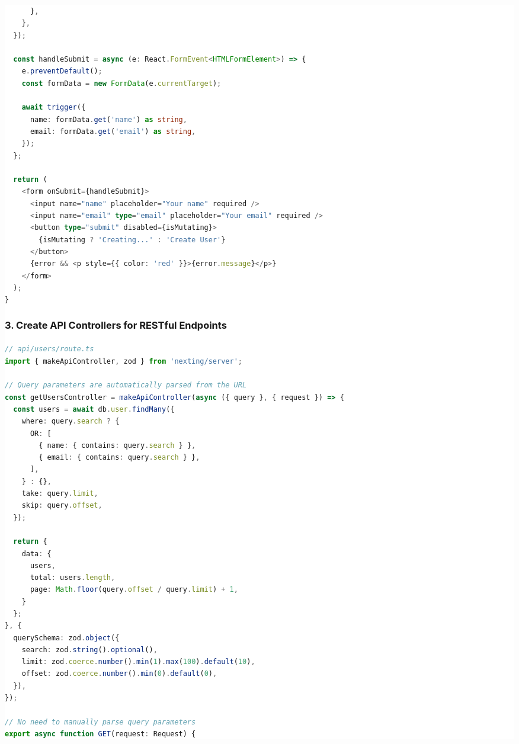 ```typescript
      },
    },
  });

  const handleSubmit = async (e: React.FormEvent<HTMLFormElement>) => {
    e.preventDefault();
    const formData = new FormData(e.currentTarget);
    
    await trigger({
      name: formData.get('name') as string,
      email: formData.get('email') as string,
    });
  };

  return (
    <form onSubmit={handleSubmit}>
      <input name="name" placeholder="Your name" required />
      <input name="email" type="email" placeholder="Your email" required />
      <button type="submit" disabled={isMutating}>
        {isMutating ? 'Creating...' : 'Create User'}
      </button>
      {error && <p style={{ color: 'red' }}>{error.message}</p>}
    </form>
  );
}
```

### 3. Create API Controllers for RESTful Endpoints

```typescript
// api/users/route.ts
import { makeApiController, zod } from 'nexting/server';

// Query parameters are automatically parsed from the URL
const getUsersController = makeApiController(async ({ query }, { request }) => {
  const users = await db.user.findMany({
    where: query.search ? {
      OR: [
        { name: { contains: query.search } },
        { email: { contains: query.search } },
      ],
    } : {},
    take: query.limit,
    skip: query.offset,
  });

  return {
    data: {
      users,
      total: users.length,
      page: Math.floor(query.offset / query.limit) + 1,
    }
  };
}, {
  querySchema: zod.object({
    search: zod.string().optional(),
    limit: zod.coerce.number().min(1).max(100).default(10),
    offset: zod.coerce.number().min(0).default(0),
  }),
});

// No need to manually parse query parameters
export async function GET(request: Request) {
```